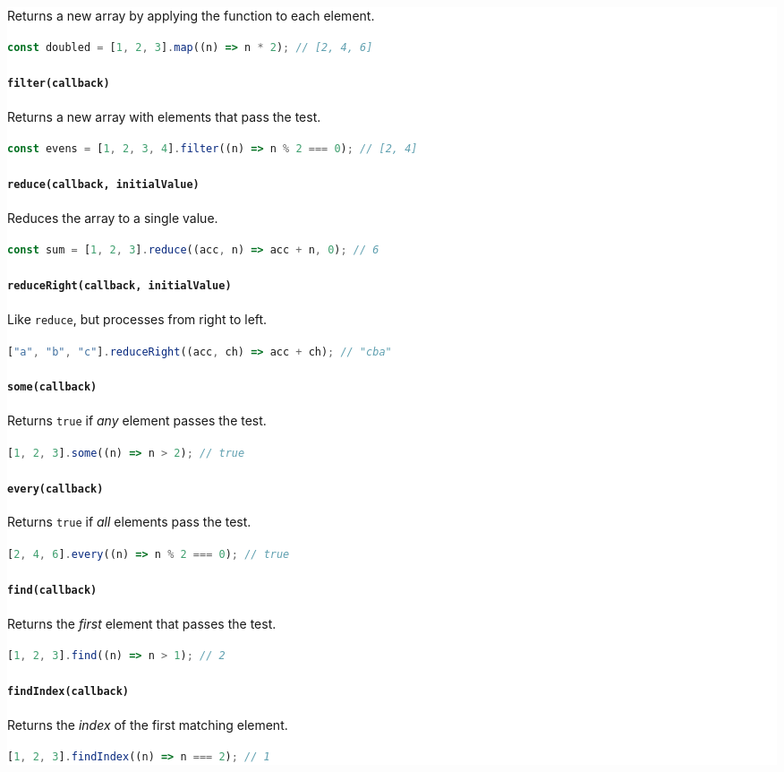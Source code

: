 Returns a new array by applying the function to each element.

```js
const doubled = [1, 2, 3].map((n) => n * 2); // [2, 4, 6]
```

#### `filter(callback)`

Returns a new array with elements that pass the test.

```js
const evens = [1, 2, 3, 4].filter((n) => n % 2 === 0); // [2, 4]
```

#### `reduce(callback, initialValue)`

Reduces the array to a single value.

```js
const sum = [1, 2, 3].reduce((acc, n) => acc + n, 0); // 6
```

#### `reduceRight(callback, initialValue)`

Like `reduce`, but processes from right to left.

```js
["a", "b", "c"].reduceRight((acc, ch) => acc + ch); // "cba"
```

#### `some(callback)`

Returns `true` if _any_ element passes the test.

```js
[1, 2, 3].some((n) => n > 2); // true
```

#### `every(callback)`

Returns `true` if _all_ elements pass the test.

```js
[2, 4, 6].every((n) => n % 2 === 0); // true
```

#### `find(callback)`

Returns the _first_ element that passes the test.

```js
[1, 2, 3].find((n) => n > 1); // 2
```

#### `findIndex(callback)`

Returns the _index_ of the first matching element.

```js
[1, 2, 3].findIndex((n) => n === 2); // 1
```
